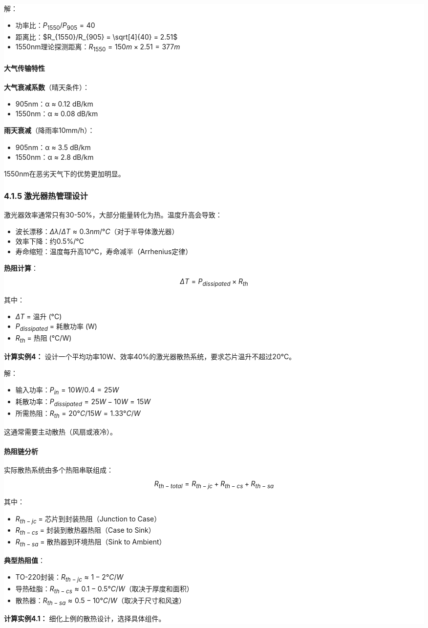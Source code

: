 解：
- 功率比：$P_{1550}/P_{905} = 40$
- 距离比：$R_{1550}/R_{905} = \sqrt[4]{40} = 2.51$
- 1550nm理论探测距离：$R_{1550} = 150m \times 2.51 = 377m$

#### 大气传输特性

**大气衰减系数**（晴天条件）：
- 905nm：α ≈ 0.12 dB/km
- 1550nm：α ≈ 0.08 dB/km

**雨天衰减**（降雨率10mm/h）：
- 905nm：α ≈ 3.5 dB/km
- 1550nm：α ≈ 2.8 dB/km

1550nm在恶劣天气下的优势更加明显。

### 4.1.5 激光器热管理设计

激光器效率通常只有30-50%，大部分能量转化为热。温度升高会导致：
- 波长漂移：$\Delta\lambda/\Delta T ≈ 0.3nm/°C$（对于半导体激光器）
- 效率下降：约0.5%/°C
- 寿命缩短：温度每升高10°C，寿命减半（Arrhenius定律）

**热阻计算**：
$$\Delta T = P_{dissipated} \times R_{th}$$

其中：
- $\Delta T$ = 温升 (°C)
- $P_{dissipated}$ = 耗散功率 (W)
- $R_{th}$ = 热阻 (°C/W)

**计算实例4：** 设计一个平均功率10W、效率40%的激光器散热系统，要求芯片温升不超过20°C。

解：
- 输入功率：$P_{in} = 10W / 0.4 = 25W$
- 耗散功率：$P_{dissipated} = 25W - 10W = 15W$
- 所需热阻：$R_{th} = 20°C / 15W = 1.33°C/W$

这通常需要主动散热（风扇或液冷）。

#### 热阻链分析

实际散热系统由多个热阻串联组成：
$$R_{th-total} = R_{th-jc} + R_{th-cs} + R_{th-sa}$$

其中：
- $R_{th-jc}$ = 芯片到封装热阻（Junction to Case）
- $R_{th-cs}$ = 封装到散热器热阻（Case to Sink）
- $R_{th-sa}$ = 散热器到环境热阻（Sink to Ambient）

**典型热阻值**：
- TO-220封装：$R_{th-jc} ≈ 1-2°C/W$
- 导热硅脂：$R_{th-cs} ≈ 0.1-0.5°C/W$（取决于厚度和面积）
- 散热器：$R_{th-sa} ≈ 0.5-10°C/W$（取决于尺寸和风速）

**计算实例4.1：** 细化上例的散热设计，选择具体组件。
